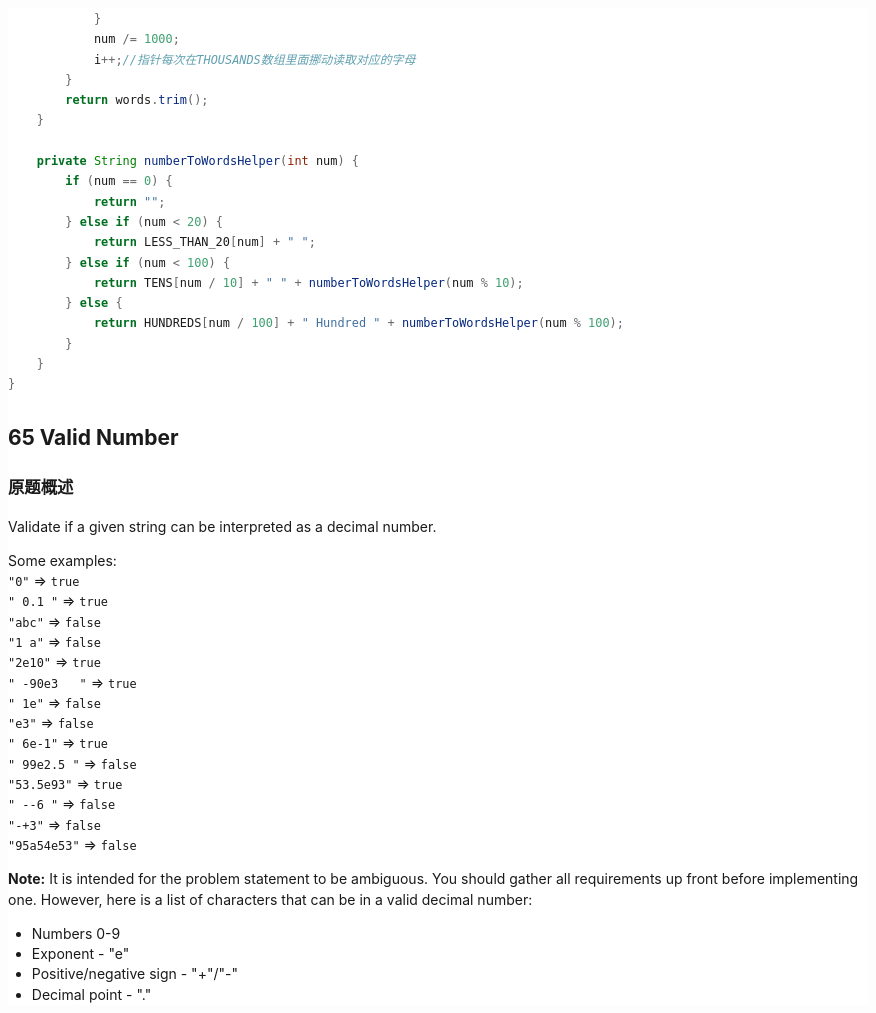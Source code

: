 ```java
            }
            num /= 1000;
            i++;//指针每次在THOUSANDS数组里面挪动读取对应的字母
        }
        return words.trim();
    }

    private String numberToWordsHelper(int num) {
        if (num == 0) {
            return "";
        } else if (num < 20) {
            return LESS_THAN_20[num] + " ";
        } else if (num < 100) {
            return TENS[num / 10] + " " + numberToWordsHelper(num % 10);
        } else {
            return HUNDREDS[num / 100] + " Hundred " + numberToWordsHelper(num % 100);
        }
    }
}
```

## 65 Valid Number

### 原题概述

Validate if a given string can be interpreted as a decimal number.

Some examples:  
`"0"` =&gt; `true`  
`" 0.1 "` =&gt; `true`  
`"abc"` =&gt; `false`  
`"1 a"` =&gt; `false`  
`"2e10"` =&gt; `true`  
`" -90e3   "` =&gt; `true`  
`" 1e"` =&gt; `false`  
`"e3"` =&gt; `false`  
`" 6e-1"` =&gt; `true`  
`" 99e2.5 "` =&gt; `false`  
`"53.5e93"` =&gt; `true`  
`" --6 "` =&gt; `false`  
`"-+3"` =&gt; `false`  
`"95a54e53"` =&gt; `false`

**Note:** It is intended for the problem statement to be ambiguous. You should gather all requirements up front before implementing one. However, here is a list of characters that can be in a valid decimal number:

* Numbers 0-9
* Exponent - "e"
* Positive/negative sign - "+"/"-"
* Decimal point - "."
